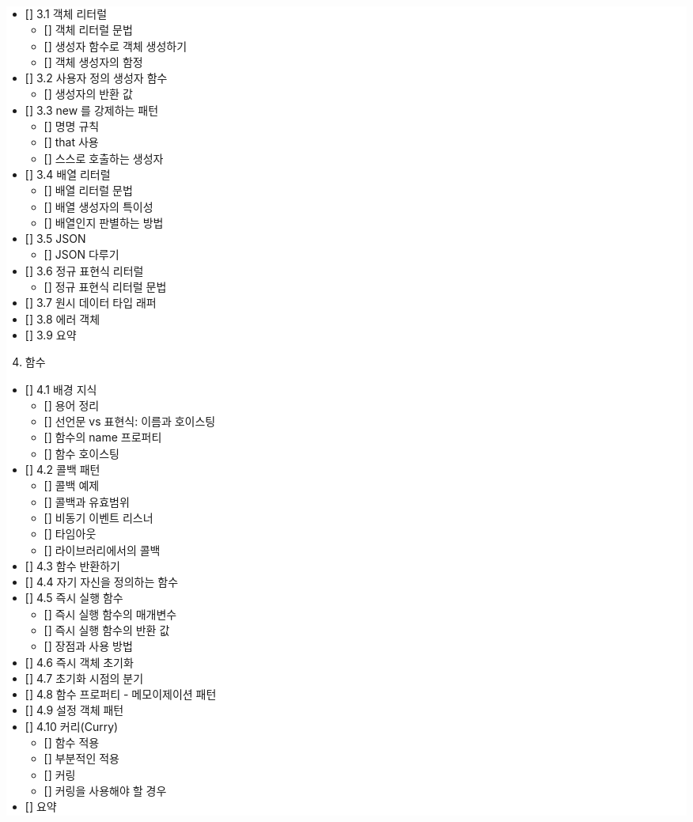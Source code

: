 -   [] 3.1 객체 리터럴
    -   [] 객체 리터럴 문법
    -   [] 생성자 함수로 객체 생성하기
    -   [] 객체 생성자의 함정
-   [] 3.2 사용자 정의 생성자 함수
    -   [] 생성자의 반환 값
-   [] 3.3 new 를 강제하는 패턴
    -   [] 명명 규칙
    -   [] that 사용
    -   [] 스스로 호출하는 생성자
-   [] 3.4 배열 리터럴
    -   [] 배열 리터럴 문법
    -   [] 배열 생성자의 특이성
    -   [] 배열인지 판별하는 방법
-   [] 3.5 JSON
    -   [] JSON 다루기
-   [] 3.6 정규 표현식 리터럴
    -   [] 정규 표현식 리터럴 문법
-   [] 3.7 원시 데이터 타입 래퍼
-   [] 3.8 에러 객체
-   [] 3.9 요약

4. 함수

-   [] 4.1 배경 지식
    -   [] 용어 정리
    -   [] 선언문 vs 표현식: 이름과 호이스팅
    -   [] 함수의 name 프로퍼티
    -   [] 함수 호이스팅
-   [] 4.2 콜백 패턴
    -   [] 콜백 예제
    -   [] 콜백과 유효범위
    -   [] 비동기 이벤트 리스너
    -   [] 타임아웃
    -   [] 라이브러리에서의 콜백
-   [] 4.3 함수 반환하기
-   [] 4.4 자기 자신을 정의하는 함수
-   [] 4.5 즉시 실행 함수
    -   [] 즉시 실행 함수의 매개변수
    -   [] 즉시 실행 함수의 반환 값
    -   [] 장점과 사용 방법
-   [] 4.6 즉시 객체 초기화
-   [] 4.7 초기화 시점의 분기
-   [] 4.8 함수 프로퍼티 - 메모이제이션 패턴
-   [] 4.9 설정 객체 패턴
-   [] 4.10 커리(Curry)
    -   [] 함수 적용
    -   [] 부분적인 적용
    -   [] 커링
    -   [] 커링을 사용해야 할 경우
-   [] 요약
